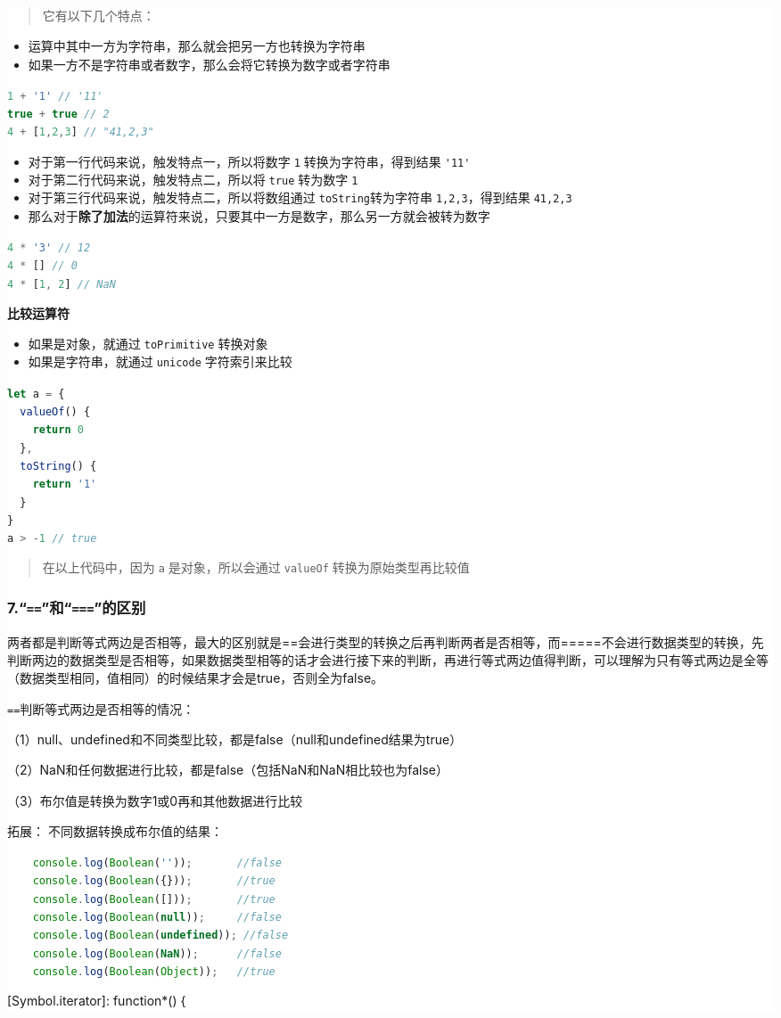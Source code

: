 > 它有以下几个特点：

- 运算中其中一方为字符串，那么就会把另一方也转换为字符串
- 如果一方不是字符串或者数字，那么会将它转换为数字或者字符串

```js
1 + '1' // '11'
true + true // 2
4 + [1,2,3] // "41,2,3"
```

- 对于第一行代码来说，触发特点一，所以将数字 `1` 转换为字符串，得到结果 `'11'`
- 对于第二行代码来说，触发特点二，所以将 `true` 转为数字 `1`
- 对于第三行代码来说，触发特点二，所以将数组通过 `toString`转为字符串 `1,2,3`，得到结果 `41,2,3`
- 那么对于**除了加法**的运算符来说，只要其中一方是数字，那么另一方就会被转为数字

```js
4 * '3' // 12
4 * [] // 0
4 * [1, 2] // NaN
```

**比较运算符**

- 如果是对象，就通过 `toPrimitive` 转换对象
- 如果是字符串，就通过 `unicode` 字符索引来比较

```js
let a = {
  valueOf() {
    return 0
  },
  toString() {
    return '1'
  }
}
a > -1 // true
```

> 在以上代码中，因为 `a` 是对象，所以会通过 `valueOf` 转换为原始类型再比较值

### 7.“`==`”和“`===`”的区别

两者都是判断等式两边是否相等，最大的区别就是==会进行类型的转换之后再判断两者是否相等，而=====不会进行数据类型的转换，先判断两边的数据类型是否相等，如果数据类型相等的话才会进行接下来的判断，再进行等式两边值得判断，可以理解为只有等式两边是全等（数据类型相同，值相同）的时候结果才会是true，否则全为false。

`==`判断等式两边是否相等的情况：

（1）null、undefined和不同类型比较，都是false（null和undefined结果为true）

（2）NaN和任何数据进行比较，都是false（包括NaN和NaN相比较也为false）

（3）布尔值是转换为数字1或0再和其他数据进行比较

拓展：   不同数据转换成布尔值的结果：   

```js
    console.log(Boolean(''));       //false
    console.log(Boolean({}));       //true
    console.log(Boolean([]));       //true
    console.log(Boolean(null));     //false
    console.log(Boolean(undefined)); //false
    console.log(Boolean(NaN));      //false
    console.log(Boolean(Object));   //true
```


  [Symbol.iterator]: function*() {